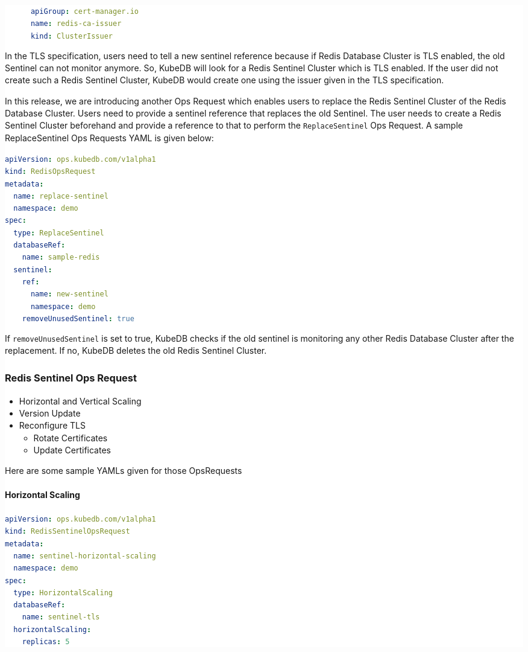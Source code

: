 ```yaml
      apiGroup: cert-manager.io
      name: redis-ca-issuer
      kind: ClusterIssuer
```

In the TLS specification, users need to tell a new sentinel reference because if Redis Database Cluster is TLS enabled, the old Sentinel can not monitor anymore. So, KubeDB will look for a Redis Sentinel Cluster which is TLS enabled. If the user did not create such a Redis Sentinel Cluster, KubeDB would create one using the issuer given in the TLS specification.

In this release, we are introducing another Ops Request which enables users to replace the Redis Sentinel Cluster of the Redis Database Cluster. Users need to provide a sentinel reference that replaces the old Sentinel. The user needs to create a Redis Sentinel Cluster beforehand and provide a reference to that to perform the `ReplaceSentinel` Ops Request. 
A sample ReplaceSentinel Ops Requests YAML is given below:

```yaml
apiVersion: ops.kubedb.com/v1alpha1
kind: RedisOpsRequest
metadata:
  name: replace-sentinel
  namespace: demo
spec:
  type: ReplaceSentinel
  databaseRef:
    name: sample-redis
  sentinel:
    ref:
      name: new-sentinel
      namespace: demo
    removeUnusedSentinel: true

```

If `removeUnusedSentinel` is set to true, KubeDB checks if the old sentinel is monitoring any other Redis Database Cluster after the replacement. If no, KubeDB deletes the old Redis Sentinel Cluster.

### Redis Sentinel Ops Request
- Horizontal and Vertical Scaling
- Version Update
- Reconfigure TLS
  - Rotate Certificates
  - Update Certificates

Here are some sample YAMLs given for those OpsRequests

#### Horizontal Scaling

```yaml
apiVersion: ops.kubedb.com/v1alpha1
kind: RedisSentinelOpsRequest
metadata:
  name: sentinel-horizontal-scaling
  namespace: demo
spec:
  type: HorizontalScaling
  databaseRef:
    name: sentinel-tls
  horizontalScaling:
    replicas: 5
```
